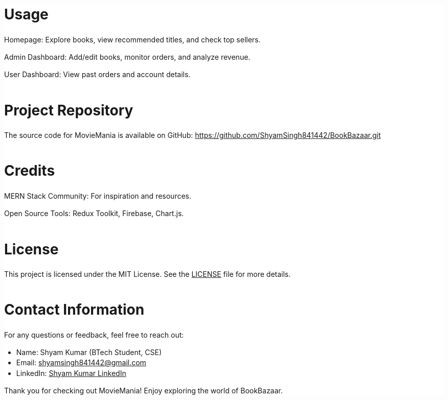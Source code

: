 
# Usage
  Homepage: Explore books, view recommended titles, and check top sellers.
  
  Admin Dashboard: Add/edit books, monitor orders, and analyze revenue.
  
  User Dashboard: View past orders and account details.



# Project Repository
   The source code for MovieMania is available on GitHub: https://github.com/ShyamSingh841442/BookBazaar.git

# Credits
   MERN Stack Community: For inspiration and resources.
   
   Open Source Tools: Redux Toolkit, Firebase, Chart.js.
   
   
# License
This project is licensed under the MIT License. See the [LICENSE](LICENSE) file for more details.


# Contact Information
For any questions or feedback, feel free to reach out:

- Name: Shyam Kumar (BTech Student, CSE)
- Email: [shyamsingh841442@gmail.com](mailto:shyamsingh841442@gmail.com)  
- LinkedIn: [Shyam Kumar LinkedIn](https://www.linkedin.com/in/shyamsingh841442)



Thank you for checking out MovieMania! Enjoy exploring the world of BookBazaar.
